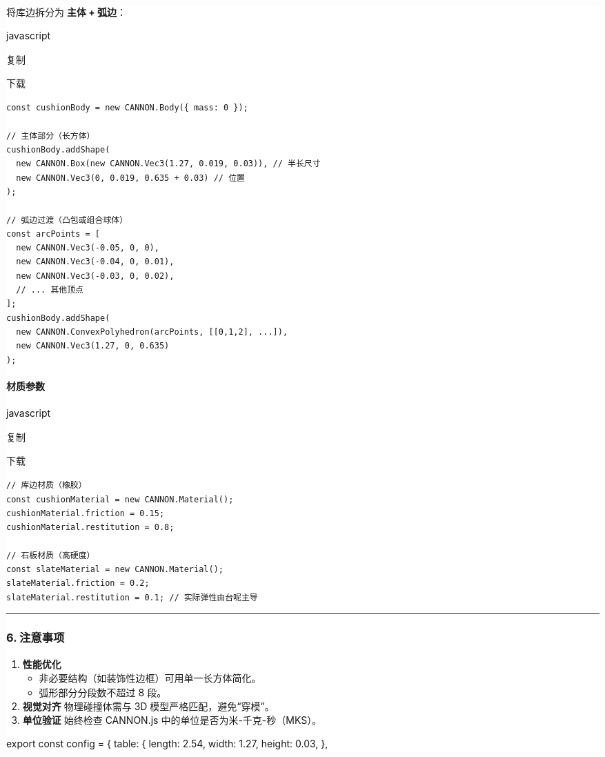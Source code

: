 将库边拆分为 **主体 + 弧边**：

javascript

复制

下载

```
const cushionBody = new CANNON.Body({ mass: 0 });

// 主体部分（长方体）
cushionBody.addShape(
  new CANNON.Box(new CANNON.Vec3(1.27, 0.019, 0.03)), // 半长尺寸
  new CANNON.Vec3(0, 0.019, 0.635 + 0.03) // 位置
);

// 弧边过渡（凸包或组合球体）
const arcPoints = [
  new CANNON.Vec3(-0.05, 0, 0),
  new CANNON.Vec3(-0.04, 0, 0.01),
  new CANNON.Vec3(-0.03, 0, 0.02),
  // ... 其他顶点
];
cushionBody.addShape(
  new CANNON.ConvexPolyhedron(arcPoints, [[0,1,2], ...]),
  new CANNON.Vec3(1.27, 0, 0.635)
);
```

#### **材质参数**

javascript

复制

下载

```
// 库边材质（橡胶）
const cushionMaterial = new CANNON.Material();
cushionMaterial.friction = 0.15;
cushionMaterial.restitution = 0.8;

// 石板材质（高硬度）
const slateMaterial = new CANNON.Material();
slateMaterial.friction = 0.2;
slateMaterial.restitution = 0.1; // 实际弹性由台呢主导
```

------

### **6. 注意事项**

1. **性能优化**
   - 非必要结构（如装饰性边框）可用单一长方体简化。
   - 弧形部分分段数不超过 8 段。
2. **视觉对齐**
   物理碰撞体需与 3D 模型严格匹配，避免“穿模”。
3. **单位验证**
   始终检查 CANNON.js 中的单位是否为米-千克-秒（MKS）。



export const config = {
  table: {
    length: 2.54,
    width: 1.27,
    height: 0.03,
  },
